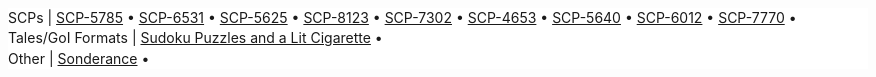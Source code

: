 SCPs |  [SCP-5785](/scp-5785) • [SCP-6531](/scp-6531) • [SCP-5625](/scp-5625) • [SCP-8123](/scp-8123) • [SCP-7302](/scp-7302) • [SCP-4653](/scp-4653) • [SCP-5640](/scp-5640) • [SCP-6012](/scp-6012) • [SCP-7770](/scp-7770) •  
Tales/GoI Formats |  [Sudoku Puzzles and a Lit Cigarette](/sudoku-puzzles-and-a-lit-cigarette) •  
Other |  [Sonderance](/sonderance-is-cool-and-smart) •